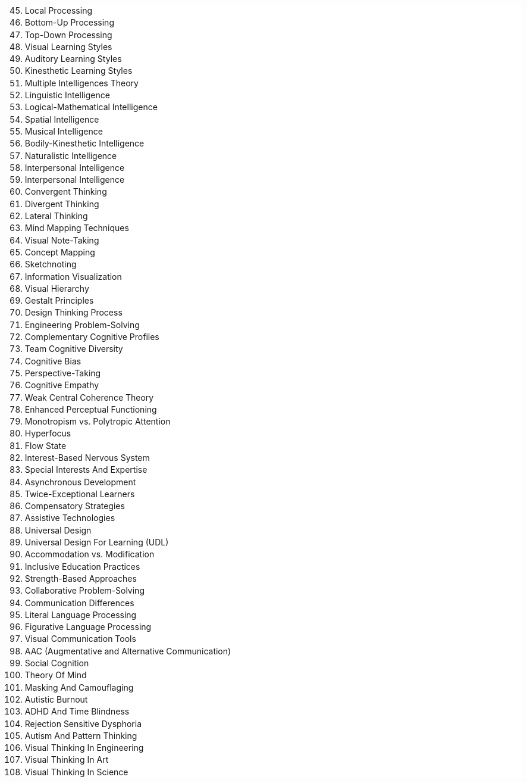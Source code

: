 45. Local Processing
46. Bottom-Up Processing
47. Top-Down Processing
48. Visual Learning Styles
49. Auditory Learning Styles
50. Kinesthetic Learning Styles
51. Multiple Intelligences Theory
52. Linguistic Intelligence
53. Logical-Mathematical Intelligence
54. Spatial Intelligence
55. Musical Intelligence
56. Bodily-Kinesthetic Intelligence
57. Naturalistic Intelligence
58. Interpersonal Intelligence
59. Interpersonal Intelligence
60. Convergent Thinking
61. Divergent Thinking
62. Lateral Thinking
63. Mind Mapping Techniques
64. Visual Note-Taking
65. Concept Mapping
66. Sketchnoting
67. Information Visualization
68. Visual Hierarchy
69. Gestalt Principles
70. Design Thinking Process
71. Engineering Problem-Solving
72. Complementary Cognitive Profiles
73. Team Cognitive Diversity
74. Cognitive Bias
75. Perspective-Taking
76. Cognitive Empathy
77. Weak Central Coherence Theory
78. Enhanced Perceptual Functioning
79. Monotropism vs. Polytropic Attention
80. Hyperfocus
81. Flow State
82. Interest-Based Nervous System
83. Special Interests And Expertise
84. Asynchronous Development
85. Twice-Exceptional Learners
86. Compensatory Strategies
87. Assistive Technologies
88. Universal Design
89. Universal Design For Learning (UDL)
90. Accommodation vs. Modification
91. Inclusive Education Practices
92. Strength-Based Approaches
93. Collaborative Problem-Solving
94. Communication Differences
95. Literal Language Processing
96. Figurative Language Processing
97. Visual Communication Tools
98. AAC (Augmentative and Alternative Communication)
99. Social Cognition
100. Theory Of Mind
101. Masking And Camouflaging
102. Autistic Burnout
103. ADHD And Time Blindness
104. Rejection Sensitive Dysphoria
105. Autism And Pattern Thinking
106. Visual Thinking In Engineering
107. Visual Thinking In Art
108. Visual Thinking In Science